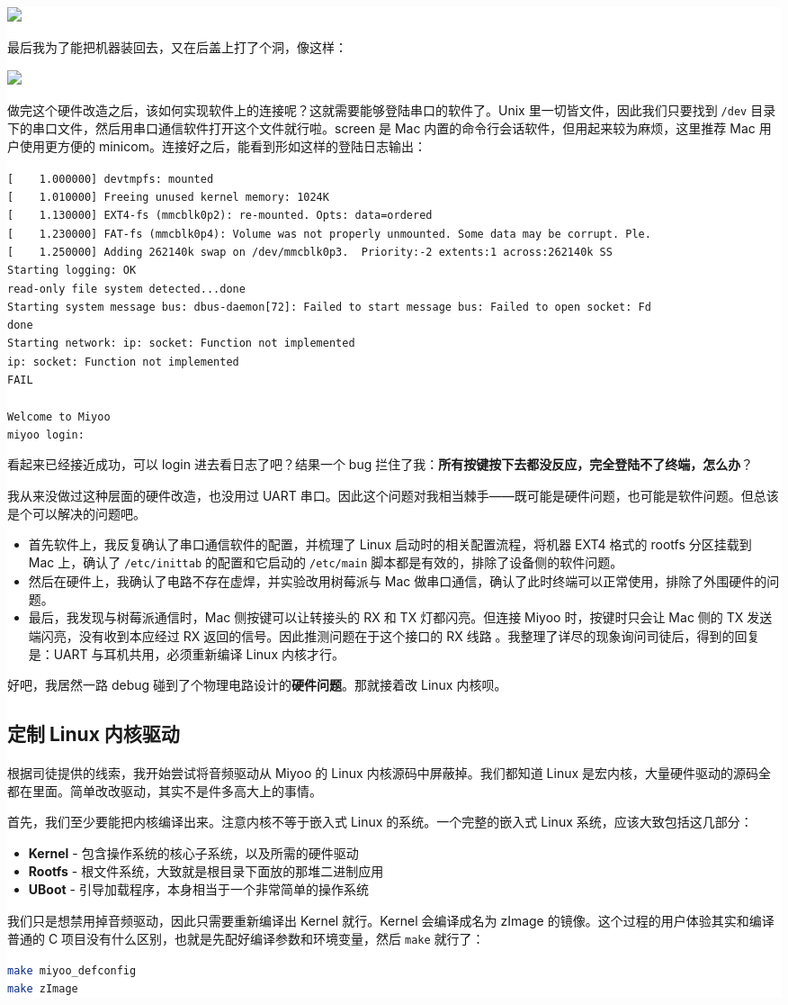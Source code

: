 ![](https://ewind.us/images/miyoo/connect.jpg)

最后我为了能把机器装回去，又在后盖上打了个洞，像这样：

![](https://ewind.us/images/miyoo/drilled.jpg)

做完这个硬件改造之后，该如何实现软件上的连接呢？这就需要能够登陆串口的软件了。Unix 里一切皆文件，因此我们只要找到 `/dev` 目录下的串口文件，然后用串口通信软件打开这个文件就行啦。screen 是 Mac 内置的命令行会话软件，但用起来较为麻烦，这里推荐 Mac 用户使用更方便的 minicom。连接好之后，能看到形如这样的登陆日志输出：

```
[    1.000000] devtmpfs: mounted
[    1.010000] Freeing unused kernel memory: 1024K
[    1.130000] EXT4-fs (mmcblk0p2): re-mounted. Opts: data=ordered
[    1.230000] FAT-fs (mmcblk0p4): Volume was not properly unmounted. Some data may be corrupt. Ple.
[    1.250000] Adding 262140k swap on /dev/mmcblk0p3.  Priority:-2 extents:1 across:262140k SS
Starting logging: OK
read-only file system detected...done
Starting system message bus: dbus-daemon[72]: Failed to start message bus: Failed to open socket: Fd
done
Starting network: ip: socket: Function not implemented
ip: socket: Function not implemented
FAIL

Welcome to Miyoo
miyoo login: 
```

看起来已经接近成功，可以 login 进去看日志了吧？结果一个 bug 拦住了我：**所有按键按下去都没反应，完全登陆不了终端，怎么办**？

我从来没做过这种层面的硬件改造，也没用过 UART 串口。因此这个问题对我相当棘手——既可能是硬件问题，也可能是软件问题。但总该是个可以解决的问题吧。

* 首先软件上，我反复确认了串口通信软件的配置，并梳理了 Linux 启动时的相关配置流程，将机器 EXT4 格式的 rootfs 分区挂载到 Mac 上，确认了 `/etc/inittab` 的配置和它启动的 `/etc/main` 脚本都是有效的，排除了设备侧的软件问题。
* 然后在硬件上，我确认了电路不存在虚焊，并实验改用树莓派与 Mac 做串口通信，确认了此时终端可以正常使用，排除了外围硬件的问题。
* 最后，我发现与树莓派通信时，Mac 侧按键可以让转接头的 RX 和 TX 灯都闪亮。但连接 Miyoo 时，按键时只会让 Mac 侧的 TX 发送端闪亮，没有收到本应经过 RX 返回的信号。因此推测问题在于这个接口的 RX 线路 。我整理了详尽的现象询问司徒后，得到的回复是：UART 与耳机共用，必须重新编译 Linux 内核才行。

好吧，我居然一路 debug 碰到了个物理电路设计的**硬件问题**。那就接着改 Linux 内核呗。

## 定制 Linux 内核驱动
根据司徒提供的线索，我开始尝试将音频驱动从 Miyoo 的 Linux 内核源码中屏蔽掉。我们都知道 Linux 是宏内核，大量硬件驱动的源码全都在里面。简单改改驱动，其实不是件多高大上的事情。

首先，我们至少要能把内核编译出来。注意内核不等于嵌入式 Linux 的系统。一个完整的嵌入式 Linux 系统，应该大致包括这几部分：

* **Kernel** - 包含操作系统的核心子系统，以及所需的硬件驱动
* **Rootfs** - 根文件系统，大致就是根目录下面放的那堆二进制应用
* **UBoot** - 引导加载程序，本身相当于一个非常简单的操作系统

我们只是想禁用掉音频驱动，因此只需要重新编译出 Kernel 就行。Kernel 会编译成名为 zImage 的镜像。这个过程的用户体验其实和编译普通的 C 项目没有什么区别，也就是先配好编译参数和环境变量，然后 `make` 就行了：

``` bash
make miyoo_defconfig
make zImage
```
